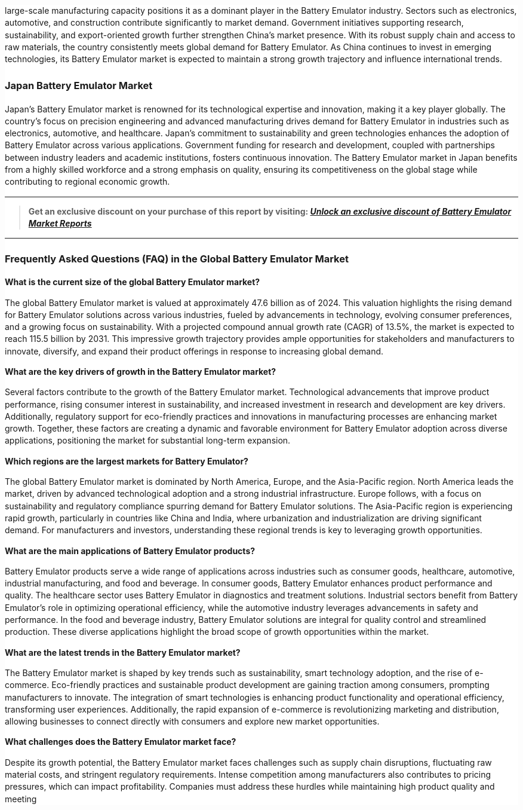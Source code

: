 large-scale manufacturing capacity positions it as a dominant player in the Battery Emulator industry. Sectors such as electronics, automotive, and construction contribute significantly to market demand. Government initiatives supporting research, sustainability, and export-oriented growth further strengthen China&rsquo;s market presence. With its robust supply chain and access to raw materials, the country consistently meets global demand for Battery Emulator. As China continues to invest in emerging technologies, its Battery Emulator market is expected to maintain a strong growth trajectory and influence international trends.</p><h3>Japan Battery Emulator Market</h3><p>Japan&rsquo;s Battery Emulator market is renowned for its technological expertise and innovation, making it a key player globally. The country&rsquo;s focus on precision engineering and advanced manufacturing drives demand for Battery Emulator in industries such as electronics, automotive, and healthcare. Japan&rsquo;s commitment to sustainability and green technologies enhances the adoption of Battery Emulator across various applications. Government funding for research and development, coupled with partnerships between industry leaders and academic institutions, fosters continuous innovation. The Battery Emulator market in Japan benefits from a highly skilled workforce and a strong emphasis on quality, ensuring its competitiveness on the global stage while contributing to regional economic growth.</p><hr /><blockquote><p><strong>Get an exclusive discount on your purchase of this report by visiting: <em><a href="://marketresearchpulse.com/ask-for-discount/73404?utm_source=Github&amp;utm_medium=052">Unlock an exclusive discount of Battery Emulator Market Reports</a></em>&nbsp;</strong></p></blockquote><hr /><h3>Frequently Asked Questions (FAQ) in the Global Battery Emulator Market</h3><p><strong>What is the current size of the global Battery Emulator market?</strong></p><p>The global Battery Emulator market is valued at approximately 47.6 billion as of 2024. This valuation highlights the rising demand for Battery Emulator solutions across various industries, fueled by advancements in technology, evolving consumer preferences, and a growing focus on sustainability. With a projected compound annual growth rate (CAGR) of 13.5%, the market is expected to reach 115.5 billion by 2031. This impressive growth trajectory provides ample opportunities for stakeholders and manufacturers to innovate, diversify, and expand their product offerings in response to increasing global demand.</p><p><strong>What are the key drivers of growth in the Battery Emulator market?</strong></p><p>Several factors contribute to the growth of the Battery Emulator market. Technological advancements that improve product performance, rising consumer interest in sustainability, and increased investment in research and development are key drivers. Additionally, regulatory support for eco-friendly practices and innovations in manufacturing processes are enhancing market growth. Together, these factors are creating a dynamic and favorable environment for Battery Emulator adoption across diverse applications, positioning the market for substantial long-term expansion.</p><p><strong>Which regions are the largest markets for Battery Emulator?</strong></p><p>The global Battery Emulator market is dominated by North America, Europe, and the Asia-Pacific region. North America leads the market, driven by advanced technological adoption and a strong industrial infrastructure. Europe follows, with a focus on sustainability and regulatory compliance spurring demand for Battery Emulator solutions. The Asia-Pacific region is experiencing rapid growth, particularly in countries like China and India, where urbanization and industrialization are driving significant demand. For manufacturers and investors, understanding these regional trends is key to leveraging growth opportunities.</p><p><strong>What are the main applications of Battery Emulator products?</strong></p><p>Battery Emulator products serve a wide range of applications across industries such as consumer goods, healthcare, automotive, industrial manufacturing, and food and beverage. In consumer goods, Battery Emulator enhances product performance and quality. The healthcare sector uses Battery Emulator in diagnostics and treatment solutions. Industrial sectors benefit from Battery Emulator&rsquo;s role in optimizing operational efficiency, while the automotive industry leverages advancements in safety and performance. In the food and beverage industry, Battery Emulator solutions are integral for quality control and streamlined production. These diverse applications highlight the broad scope of growth opportunities within the market.</p><p><strong>What are the latest trends in the Battery Emulator market?</strong></p><p>The Battery Emulator market is shaped by key trends such as sustainability, smart technology adoption, and the rise of e-commerce. Eco-friendly practices and sustainable product development are gaining traction among consumers, prompting manufacturers to innovate. The integration of smart technologies is enhancing product functionality and operational efficiency, transforming user experiences. Additionally, the rapid expansion of e-commerce is revolutionizing marketing and distribution, allowing businesses to connect directly with consumers and explore new market opportunities.</p><p><strong>What challenges does the Battery Emulator market face?</strong></p><p>Despite its growth potential, the Battery Emulator market faces challenges such as supply chain disruptions, fluctuating raw material costs, and stringent regulatory requirements. Intense competition among manufacturers also contributes to pricing pressures, which can impact profitability. Companies must address these hurdles while maintaining high product quality and meeting